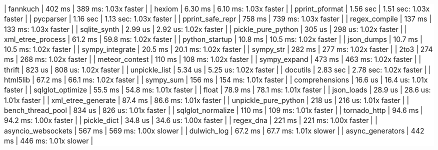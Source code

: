 | fannkuch                   | 402 ms                                                     | 389 ms: 1.03x faster                                                      |
| hexiom                     | 6.30 ms                                                    | 6.10 ms: 1.03x faster                                                     |
| pprint_pformat             | 1.56 sec                                                   | 1.51 sec: 1.03x faster                                                    |
| pycparser                  | 1.16 sec                                                   | 1.13 sec: 1.03x faster                                                    |
| pprint_safe_repr           | 758 ms                                                     | 739 ms: 1.03x faster                                                      |
| regex_compile              | 137 ms                                                     | 133 ms: 1.03x faster                                                      |
| sqlite_synth               | 2.99 us                                                    | 2.92 us: 1.02x faster                                                     |
| pickle_pure_python         | 305 us                                                     | 298 us: 1.02x faster                                                      |
| xml_etree_process          | 61.2 ms                                                    | 59.8 ms: 1.02x faster                                                     |
| python_startup             | 10.8 ms                                                    | 10.5 ms: 1.02x faster                                                     |
| json_dumps                 | 10.7 ms                                                    | 10.5 ms: 1.02x faster                                                     |
| sympy_integrate            | 20.5 ms                                                    | 20.1 ms: 1.02x faster                                                     |
| sympy_str                  | 282 ms                                                     | 277 ms: 1.02x faster                                                      |
| 2to3                       | 274 ms                                                     | 268 ms: 1.02x faster                                                      |
| meteor_contest             | 110 ms                                                     | 108 ms: 1.02x faster                                                      |
| sympy_expand               | 473 ms                                                     | 463 ms: 1.02x faster                                                      |
| thrift                     | 823 us                                                     | 808 us: 1.02x faster                                                      |
| unpickle_list              | 5.34 us                                                    | 5.25 us: 1.02x faster                                                     |
| docutils                   | 2.83 sec                                                   | 2.78 sec: 1.02x faster                                                    |
| html5lib                   | 67.2 ms                                                    | 66.1 ms: 1.02x faster                                                     |
| sympy_sum                  | 156 ms                                                     | 154 ms: 1.01x faster                                                      |
| comprehensions             | 16.6 us                                                    | 16.4 us: 1.01x faster                                                     |
| sqlglot_optimize           | 55.5 ms                                                    | 54.8 ms: 1.01x faster                                                     |
| float                      | 78.9 ms                                                    | 78.1 ms: 1.01x faster                                                     |
| json_loads                 | 28.9 us                                                    | 28.6 us: 1.01x faster                                                     |
| xml_etree_generate         | 87.4 ms                                                    | 86.6 ms: 1.01x faster                                                     |
| unpickle_pure_python       | 218 us                                                     | 216 us: 1.01x faster                                                      |
| bench_thread_pool          | 834 us                                                     | 826 us: 1.01x faster                                                      |
| sqlglot_normalize          | 110 ms                                                     | 109 ms: 1.01x faster                                                      |
| tornado_http               | 94.6 ms                                                    | 94.2 ms: 1.00x faster                                                     |
| pickle_dict                | 34.8 us                                                    | 34.6 us: 1.00x faster                                                     |
| regex_dna                  | 221 ms                                                     | 221 ms: 1.00x faster                                                      |
| asyncio_websockets         | 567 ms                                                     | 569 ms: 1.00x slower                                                      |
| dulwich_log                | 67.2 ms                                                    | 67.7 ms: 1.01x slower                                                     |
| async_generators           | 442 ms                                                     | 446 ms: 1.01x slower                                                      |